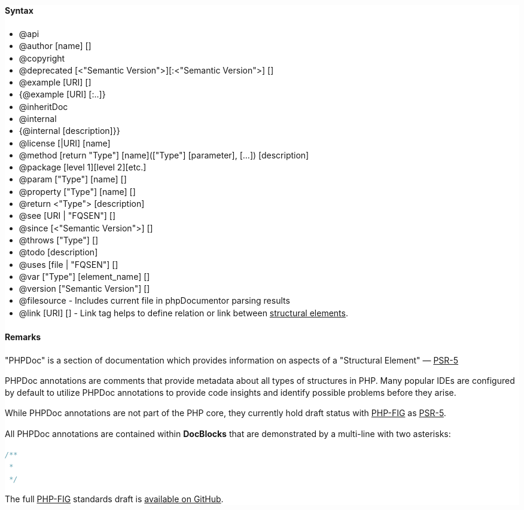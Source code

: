 

#### Syntax


- @api
- @author [name] [<email address>]
- @copyright <description>
- @deprecated [<"Semantic Version">][:<"Semantic Version">] [<description>]
- @example [URI] [<description>]
- {@example [URI] [:<start>..<end>]}
- @inheritDoc
- @internal
- {@internal [description]}}
- @license [<SPDX identifier>|URI] [name]
- @method [return "Type"] [name](["Type"] [parameter], [...]) [description]
- @package [level 1]\[level 2]\[etc.]
- @param ["Type"] [name] [<description>]
- @property ["Type"] [name] [<description>]
- @return <"Type"> [description]
- @see [URI | "FQSEN"] [<description>]
- @since [<"Semantic Version">] [<description>]
- @throws ["Type"] [<description>]
- @todo [description]
- @uses [file | "FQSEN"] [<description>]
- @var ["Type"] [element_name] [<description>]
- @version ["Semantic Version"] [<description>]
- @filesource - Includes current file in phpDocumentor parsing results
- @link [URI] [<description>] - Link tag helps to define relation or link between [structural elements](https://phpdoc.org/docs/latest/glossary.html#term-structural-elements).



#### Remarks


> 
"PHPDoc" is a section of documentation which provides information on aspects of a "Structural Element" — [PSR-5](https://github.com/php-fig/fig-standards/blob/master/proposed/phpdoc.md)


PHPDoc annotations are comments that provide metadata about all types of structures in PHP. Many popular IDEs are configured by default to utilize PHPDoc annotations to provide code insights and identify possible problems before they arise.

While PHPDoc annotations are not part of the PHP core, they currently hold draft status with [PHP-FIG](http://www.php-fig.org) as [PSR-5](https://github.com/php-fig/fig-standards/blob/master/proposed/phpdoc.md).

All PHPDoc annotations are contained within **DocBlocks** that are demonstrated by a multi-line with two asterisks:

```php
/**
 *
 */

```

The full [PHP-FIG](http://www.php-fig.org) standards draft is [available on GitHub](https://github.com/php-fig/fig-standards/blob/master/proposed/phpdoc.md).

